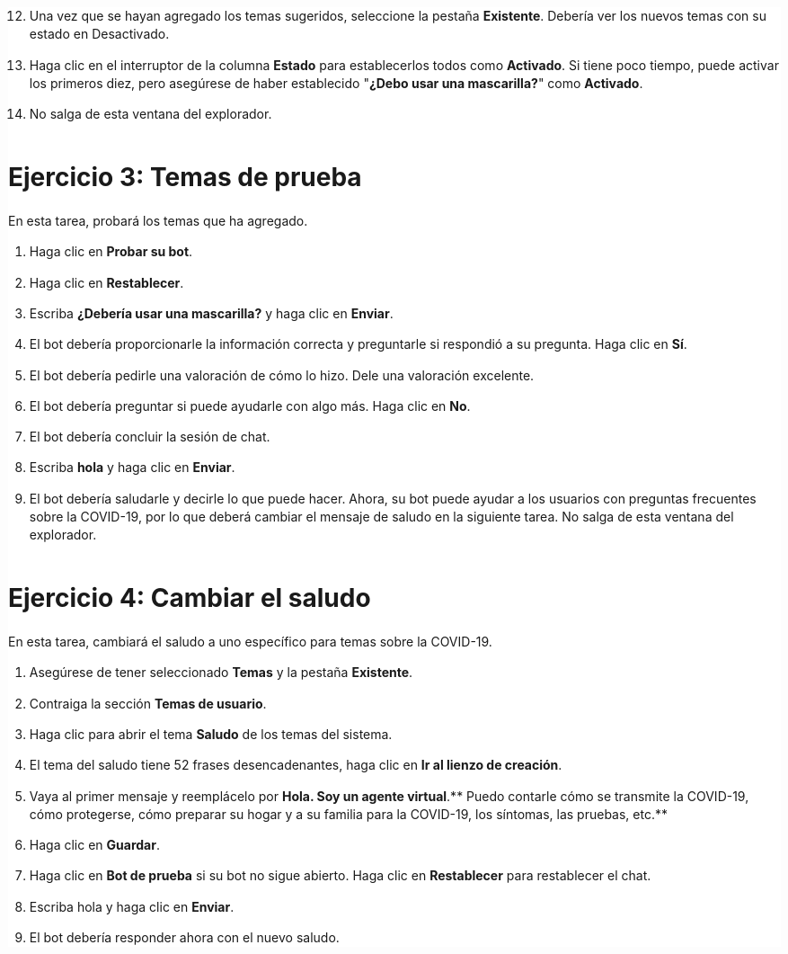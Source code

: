 12. Una vez que se hayan agregado los temas sugeridos, seleccione la pestaña **Existente**. Debería ver los nuevos temas con su estado en Desactivado.

13. Haga clic en el interruptor de la columna **Estado** para establecerlos todos como **Activado**. Si tiene poco tiempo, puede activar los primeros diez, pero asegúrese de haber establecido "**¿Debo usar una mascarilla?**" como **Activado**.

14. No salga de esta ventana del explorador.

# Ejercicio 3: Temas de prueba

En esta tarea, probará los temas que ha agregado.

1.  Haga clic en **Probar su bot**.

2.  Haga clic en **Restablecer**.

3.  Escriba **¿Debería usar una mascarilla?** y haga clic en **Enviar**.

4.  El bot debería proporcionarle la información correcta y preguntarle si respondió a su pregunta. Haga clic en **Sí**.

5.  El bot debería pedirle una valoración de cómo lo hizo. Dele una valoración excelente.

6.  El bot debería preguntar si puede ayudarle con algo más. Haga clic en **No**.

7.  El bot debería concluir la sesión de chat.

8.  Escriba **hola** y haga clic en **Enviar**.

9.  El bot debería saludarle y decirle lo que puede hacer. Ahora, su bot puede ayudar a los usuarios con preguntas frecuentes sobre la COVID-19, por lo que deberá cambiar el mensaje de saludo en la siguiente tarea. No salga de esta ventana del explorador.

# Ejercicio 4: Cambiar el saludo

En esta tarea, cambiará el saludo a uno específico para temas sobre la COVID-19.

1.  Asegúrese de tener seleccionado **Temas** y la pestaña **Existente**.

2.  Contraiga la sección **Temas de usuario**.

3.  Haga clic para abrir el tema **Saludo** de los temas del sistema.

4.  El tema del saludo tiene 52 frases desencadenantes, haga clic en **Ir al lienzo de creación**.

5.  Vaya al primer mensaje y reemplácelo por **Hola. Soy un agente virtual**.** Puedo contarle cómo se transmite la COVID-19, cómo protegerse, cómo preparar su hogar y a su familia para la COVID-19, los síntomas, las pruebas, etc.**

6.  Haga clic en **Guardar**.

7.  Haga clic en **Bot de prueba** si su bot no sigue abierto. Haga clic en **Restablecer** para restablecer el chat.

8.  Escriba hola y haga clic en **Enviar**.

9.  El bot debería responder ahora con el nuevo saludo.
